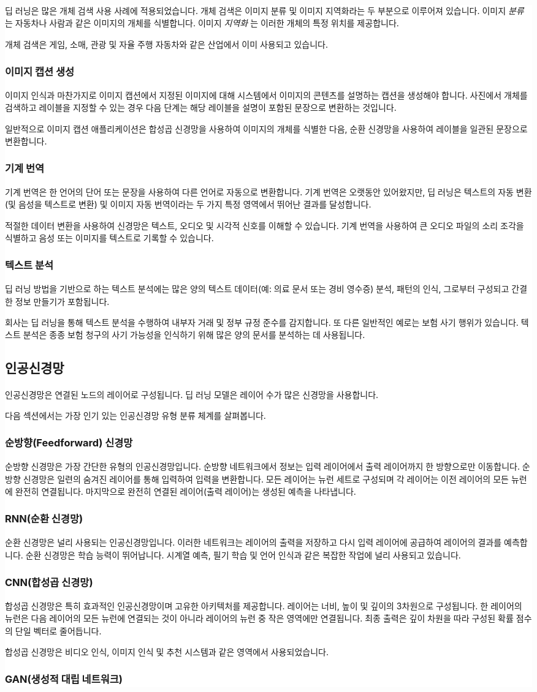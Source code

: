 딥 러닝은 많은 개체 검색 사용 사례에 적용되었습니다. 개체 검색은 이미지 분류 및 이미지 지역화라는 두 부분으로 이루어져 있습니다. 이미지 _분류_ 는 자동차나 사람과 같은 이미지의 개체를 식별합니다. 이미지 _지역화_ 는 이러한 개체의 특정 위치를 제공합니다. 

개체 검색은 게임, 소매, 관광 및 자율 주행 자동차와 같은 산업에서 이미 사용되고 있습니다.

### <a name="image-caption-generation"></a>이미지 캡션 생성

이미지 인식과 마찬가지로 이미지 캡션에서 지정된 이미지에 대해 시스템에서 이미지의 콘텐츠를 설명하는 캡션을 생성해야 합니다. 사진에서 개체를 검색하고 레이블을 지정할 수 있는 경우 다음 단계는 해당 레이블을 설명이 포함된 문장으로 변환하는 것입니다. 

일반적으로 이미지 캡션 애플리케이션은 합성곱 신경망을 사용하여 이미지의 개체를 식별한 다음, 순환 신경망을 사용하여 레이블을 일관된 문장으로 변환합니다.

### <a name="machine-translation"></a>기계 번역

기계 번역은 한 언어의 단어 또는 문장을 사용하여 다른 언어로 자동으로 변환합니다. 기계 번역은 오랫동안 있어왔지만, 딥 러닝은 텍스트의 자동 변환(및 음성을 텍스트로 변환) 및 이미지 자동 번역이라는 두 가지 특정 영역에서 뛰어난 결과를 달성합니다.

적절한 데이터 변환을 사용하여 신경망은 텍스트, 오디오 및 시각적 신호를 이해할 수 있습니다. 기계 번역을 사용하여 큰 오디오 파일의 소리 조각을 식별하고 음성 또는 이미지를 텍스트로 기록할 수 있습니다.

### <a name="text-analytics"></a>텍스트 분석

딥 러닝 방법을 기반으로 하는 텍스트 분석에는 많은 양의 텍스트 데이터(예: 의료 문서 또는 경비 영수증) 분석, 패턴의 인식, 그로부터 구성되고 간결한 정보 만들기가 포함됩니다.

회사는 딥 러닝을 통해 텍스트 분석을 수행하여 내부자 거래 및 정부 규정 준수를 감지합니다. 또 다른 일반적인 예로는 보험 사기 행위가 있습니다. 텍스트 분석은 종종 보험 청구의 사기 가능성을 인식하기 위해 많은 양의 문서를 분석하는 데 사용됩니다.

## <a name="artificial-neural-networks"></a>인공신경망

인공신경망은 연결된 노드의 레이어로 구성됩니다. 딥 러닝 모델은 레이어 수가 많은 신경망을 사용합니다. 

다음 섹션에서는 가장 인기 있는 인공신경망 유형 분류 체계를 살펴봅니다.

### <a name="feedforward-neural-network"></a>순방향(Feedforward) 신경망

순방향 신경망은 가장 간단한 유형의 인공신경망입니다. 순방향 네트워크에서 정보는 입력 레이어에서 출력 레이어까지 한 방향으로만 이동합니다. 순방향 신경망은 일련의 숨겨진 레이어를 통해 입력하여 입력을 변환합니다. 모든 레이어는 뉴런 세트로 구성되며 각 레이어는 이전 레이어의 모든 뉴런에 완전히 연결됩니다. 마지막으로 완전히 연결된 레이어(출력 레이어)는 생성된 예측을 나타냅니다.

### <a name="recurrent-neural-network-rnn"></a>RNN(순환 신경망)

순환 신경망은 널리 사용되는 인공신경망입니다. 이러한 네트워크는 레이어의 출력을 저장하고 다시 입력 레이어에 공급하여 레이어의 결과를 예측합니다. 순환 신경망은 학습 능력이 뛰어납니다. 시계열 예측, 필기 학습 및 언어 인식과 같은 복잡한 작업에 널리 사용되고 있습니다.

### <a name="convolutional-neural-network-cnn"></a>CNN(합성곱 신경망)

합성곱 신경망은 특히 효과적인 인공신경망이며 고유한 아키텍처를 제공합니다. 레이어는 너비, 높이 및 깊이의 3차원으로 구성됩니다. 한 레이어의 뉴런은 다음 레이어의 모든 뉴런에 연결되는 것이 아니라 레이어의 뉴런 중 작은 영역에만 연결됩니다. 최종 출력은 깊이 차원을 따라 구성된 확률 점수의 단일 벡터로 줄어듭니다. 

합성곱 신경망은 비디오 인식, 이미지 인식 및 추천 시스템과 같은 영역에서 사용되었습니다.

### <a name="generative-adversarial-network-gan"></a>GAN(생성적 대립 네트워크)
